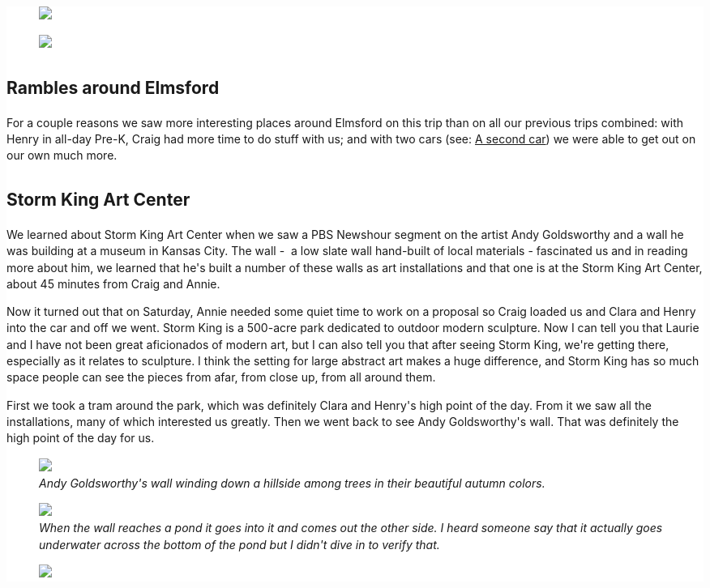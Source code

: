 

<figure>
	<img src="{{site.url}}/assets/images/2019/11/DSC09053-3-835x1024.jpg"/>
	<figcaption></figcaption>
</figure>

 <figure>
	<img src="{{site.url}}/assets/images/2019/11/DSC09056-3-818x1024.jpg"/>
	<figcaption></figcaption>
</figure>


<h2>Rambles around Elmsford</h2>
For a couple reasons we saw more interesting places around Elmsford on this trip than on all our previous trips combined: with Henry in all-day Pre-K, Craig had more time to do stuff with us; and with two cars (see: <a href="http://zumsteg.us/?p=6117">A second car</a>) we were able to get out on our own much more.
<h2>Storm King Art Center</h2>
We learned about Storm King Art Center when we saw a PBS Newshour segment on the artist Andy Goldsworthy and a wall he was building at a museum in Kansas City. The wall -  a low slate wall hand-built of local materials - fascinated us and in reading more about him, we learned that he's built a number of these walls as art installations and that one is at the Storm King Art Center, about 45 minutes from Craig and Annie.

Now it turned out that on Saturday, Annie needed some quiet time to work on a proposal so Craig loaded us and Clara and Henry into the car and off we went. Storm King is a 500-acre park dedicated to outdoor modern sculpture. Now I can tell you that Laurie and I have not been great aficionados of modern art, but I can also tell you that after seeing Storm King, we're getting there, especially as it relates to sculpture. I think the setting for large abstract art makes a huge difference, and Storm King has so much space people can see the pieces from afar, from close up, from all around them.

First we took a tram around the park, which was definitely Clara and Henry's high point of the day. From it we saw all the installations, many of which interested us greatly. Then we went back to see Andy Goldsworthy's wall. That was definitely the high point of the day for us.

<figure>
	<img src="{{site.url}}/assets/images/2019/11/DSC08959.jpg"/>
	<figcaption><em>Andy Goldsworthy's wall winding down a hillside among trees in their beautiful autumn colors.</em></figcaption>
</figure>



<figure>
	<img src="{{site.url}}/assets/images/2019/11/DSC08975.jpg"/>
	<figcaption><em>When the wall reaches a pond it goes into it and comes out the other side. I heard someone say that it actually goes underwater across the bottom of the pond but I didn't dive in to verify that.</em></figcaption>
</figure>



<figure>
	<img src="{{site.url}}/assets/images/2019/11/DSC08963.jpg"/>
	<figcaption></figcaption>
</figure>

